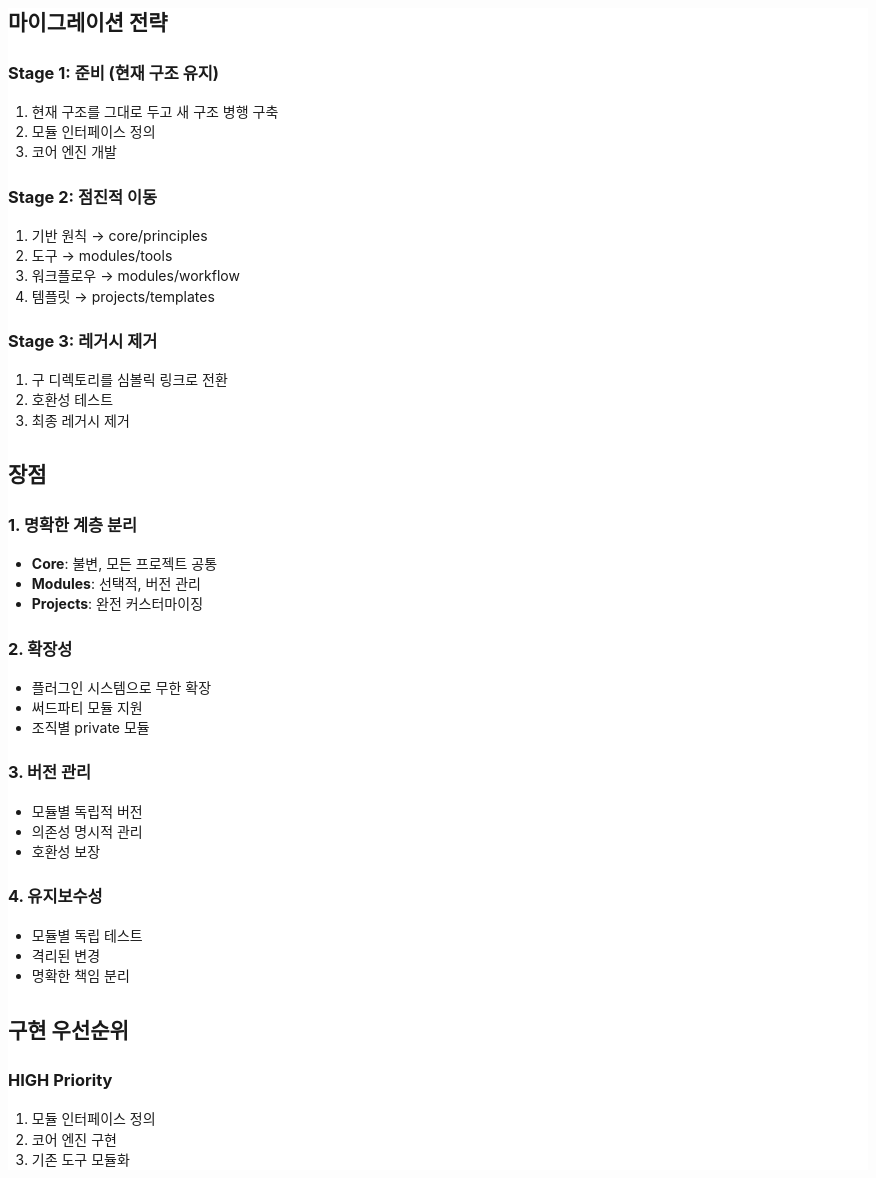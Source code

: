 ## 마이그레이션 전략

### Stage 1: 준비 (현재 구조 유지)
1. 현재 구조를 그대로 두고 새 구조 병행 구축
2. 모듈 인터페이스 정의
3. 코어 엔진 개발

### Stage 2: 점진적 이동
1. 기반 원칙 → core/principles
2. 도구 → modules/tools
3. 워크플로우 → modules/workflow
4. 템플릿 → projects/templates

### Stage 3: 레거시 제거
1. 구 디렉토리를 심볼릭 링크로 전환
2. 호환성 테스트
3. 최종 레거시 제거

## 장점

### 1. 명확한 계층 분리
- **Core**: 불변, 모든 프로젝트 공통
- **Modules**: 선택적, 버전 관리
- **Projects**: 완전 커스터마이징

### 2. 확장성
- 플러그인 시스템으로 무한 확장
- 써드파티 모듈 지원
- 조직별 private 모듈

### 3. 버전 관리
- 모듈별 독립적 버전
- 의존성 명시적 관리
- 호환성 보장

### 4. 유지보수성
- 모듈별 독립 테스트
- 격리된 변경
- 명확한 책임 분리

## 구현 우선순위

### HIGH Priority
1. 모듈 인터페이스 정의
2. 코어 엔진 구현
3. 기존 도구 모듈화
